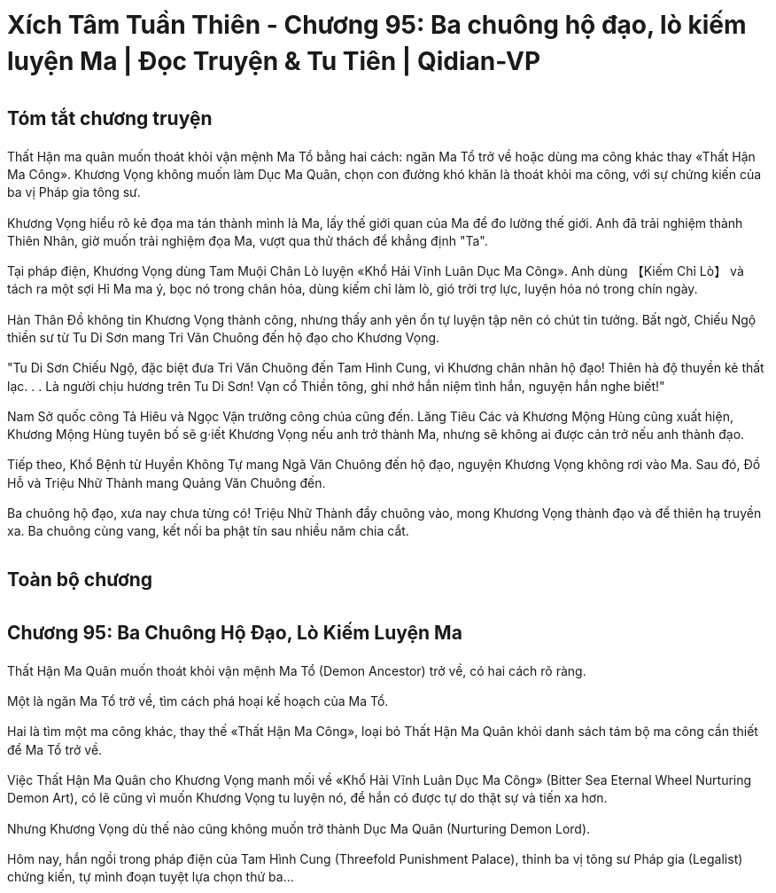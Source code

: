 # Xích Tâm Tuần Thiên - Chương 95: Ba chuông hộ đạo, lò kiếm luyện Ma | Đọc Truyện & Tu Tiên | Qidian-VP



## Tóm tắt chương truyện

Thất Hận ma quân muốn thoát khỏi vận mệnh Ma Tổ bằng hai cách: ngăn Ma Tổ trở về hoặc dùng ma công khác thay «Thất Hận Ma Công». Khương Vọng không muốn làm Dục Ma Quân, chọn con đường khó khăn là thoát khỏi ma công, với sự chứng kiến của ba vị Pháp gia tông sư.

Khương Vọng hiểu rõ kẻ đọa ma tán thành mình là Ma, lấy thế giới quan của Ma để đo lường thế giới. Anh đã trải nghiệm thành Thiên Nhân, giờ muốn trải nghiệm đọa Ma, vượt qua thử thách để khẳng định "Ta".

Tại pháp điện, Khương Vọng dùng Tam Muội Chân Lò luyện «Khổ Hải Vĩnh Luân Dục Ma Công». Anh dùng 【Kiếm Chỉ Lò】 và tách ra một sợi Hỉ Ma ma ý, bọc nó trong chân hỏa, dùng kiếm chỉ làm lò, gió trời trợ lực, luyện hóa nó trong chín ngày.

Hàn Thân Đồ không tin Khương Vọng thành công, nhưng thấy anh yên ổn tự luyện tập nên có chút tin tưởng. Bất ngờ, Chiếu Ngộ thiền sư từ Tu Di Sơn mang Tri Văn Chuông đến hộ đạo cho Khương Vọng.

"Tu Di Sơn Chiếu Ngộ, đặc biệt đưa Tri Văn Chuông đến Tam Hình Cung, vì Khương chân nhân hộ đạo! Thiên hà độ thuyền kẻ thất lạc. . . Là người chịu hương trên Tu Di Sơn! Vạn cổ Thiền tông, ghi nhớ hắn niệm tình hắn, nguyện hắn nghe biết!"

Nam Sở quốc công Tả Hiêu và Ngọc Vận trưởng công chúa cũng đến. Lăng Tiêu Các và Khương Mộng Hùng cũng xuất hiện, Khương Mộng Hùng tuyên bố sẽ g·iết Khương Vọng nếu anh trở thành Ma, nhưng sẽ không ai được cản trở nếu anh thành đạo.

Tiếp theo, Khổ Bệnh từ Huyền Không Tự mang Ngã Văn Chuông đến hộ đạo, nguyện Khương Vọng không rơi vào Ma. Sau đó, Đồ Hỗ và Triệu Nhữ Thành mang Quảng Văn Chuông đến.

Ba chuông hộ đạo, xưa nay chưa từng có! Triệu Nhữ Thành đẩy chuông vào, mong Khương Vọng thành đạo và để thiên hạ truyền xa. Ba chuông cùng vang, kết nối ba phật tín sau nhiều năm chia cắt.


## Toàn bộ chương

## Chương 95: Ba Chuông Hộ Đạo, Lò Kiếm Luyện Ma

Thất Hận Ma Quân muốn thoát khỏi vận mệnh Ma Tổ (Demon Ancestor) trở về, có hai cách rõ ràng.

Một là ngăn Ma Tổ trở về, tìm cách phá hoại kế hoạch của Ma Tổ.

Hai là tìm một ma công khác, thay thế «Thất Hận Ma Công», loại bỏ Thất Hận Ma Quân khỏi danh sách tám bộ ma công cần thiết để Ma Tổ trở về.

Việc Thất Hận Ma Quân cho Khương Vọng manh mối về «Khổ Hải Vĩnh Luân Dục Ma Công» (Bitter Sea Eternal Wheel Nurturing Demon Art), có lẽ cũng vì muốn Khương Vọng tu luyện nó, để hắn có được tự do thật sự và tiến xa hơn.

Nhưng Khương Vọng dù thế nào cũng không muốn trở thành Dục Ma Quân (Nurturing Demon Lord).

Hôm nay, hắn ngồi trong pháp điện của Tam Hình Cung (Threefold Punishment Palace), thỉnh ba vị tông sư Pháp gia (Legalist) chứng kiến, tự mình đoạn tuyệt lựa chọn thứ ba...
